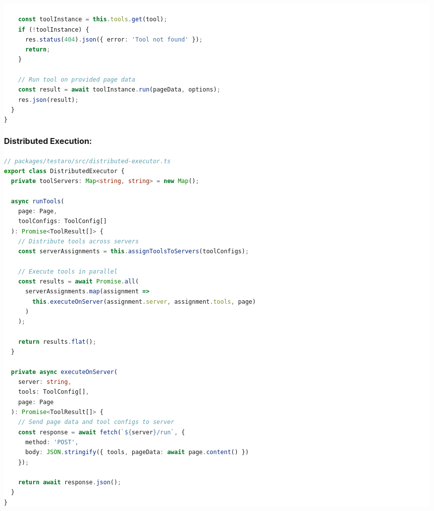 ```typescript
    
    const toolInstance = this.tools.get(tool);
    if (!toolInstance) {
      res.status(404).json({ error: 'Tool not found' });
      return;
    }
    
    // Run tool on provided page data
    const result = await toolInstance.run(pageData, options);
    res.json(result);
  }
}
```

### **Distributed Execution:**
```typescript
// packages/testaro/src/distributed-executor.ts
export class DistributedExecutor {
  private toolServers: Map<string, string> = new Map();
  
  async runTools(
    page: Page, 
    toolConfigs: ToolConfig[]
  ): Promise<ToolResult[]> {
    // Distribute tools across servers
    const serverAssignments = this.assignToolsToServers(toolConfigs);
    
    // Execute tools in parallel
    const results = await Promise.all(
      serverAssignments.map(assignment => 
        this.executeOnServer(assignment.server, assignment.tools, page)
      )
    );
    
    return results.flat();
  }
  
  private async executeOnServer(
    server: string, 
    tools: ToolConfig[], 
    page: Page
  ): Promise<ToolResult[]> {
    // Send page data and tool configs to server
    const response = await fetch(`${server}/run`, {
      method: 'POST',
      body: JSON.stringify({ tools, pageData: await page.content() })
    });
    
    return await response.json();
  }
}
```
